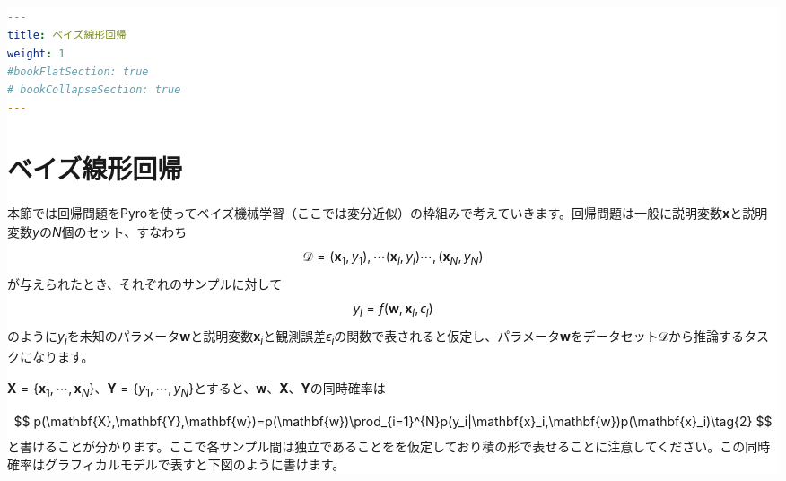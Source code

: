 ```yaml
---
title: ベイズ線形回帰
weight: 1
#bookFlatSection: true
# bookCollapseSection: true
---
```

<script type="text/javascript" async src="https://cdnjs.cloudflare.com/ajax/libs/mathjax/2.7.7/MathJax.js?config=TeX-MML-AM_CHTML">
</script>
<script type="text/x-mathjax-config">
 MathJax.Hub.Config({
 tex2jax: {
 inlineMath: [['$', '$'] ],
 displayMath: [ ['$$','$$'], ["\\[","\\]"] ]
 }
 });
</script>

# ベイズ線形回帰

本節では回帰問題をPyroを使ってベイズ機械学習（ここでは変分近似）の枠組みで考えていきます。回帰問題は一般に説明変数$\mathbf{x}$と説明変数$y$の$N$個のセット、すなわち
$$
\mathcal{D}={(\mathbf{x}_1, y_1),\cdots(\mathbf{x}_i, y_i)\cdots ,(\mathbf{x}_N, y_N)}
$$
が与えられたとき、それぞれのサンプルに対して
$$
y_i = f(\mathbf{w}, \mathbf{x}_i, \epsilon_i)\tag{1}
$$
のように$y_i$を未知のパラメータ$\mathbf{w}$と説明変数$\mathbf{x}_i$と観測誤差$\epsilon_i$の関数で表されると仮定し、パラメータ$\mathbf{w}$をデータセット$\mathcal{D}$から推論するタスクになります。

$\mathbf{X}=\lbrace\mathbf{x}_1,\cdots, \mathbf{x}_N\rbrace$、$\mathbf{Y}=\lbrace y_1,\cdots, y_N\rbrace$とすると、$\mathbf{w}$、$\mathbf{X}$、$\mathbf{Y}$の同時確率は

$$
p(\mathbf{X},\mathbf{Y},\mathbf{w})=p(\mathbf{w})\prod_{i=1}^{N}p(y_i|\mathbf{x}_i,\mathbf{w})p(\mathbf{x}_i)\tag{2}
$$
と書けることが分かります。ここで各サンプル間は独立であることをを仮定しており積の形で表せることに注意してください。この同時確率はグラフィカルモデルで表すと下図のように書けます。

<center>